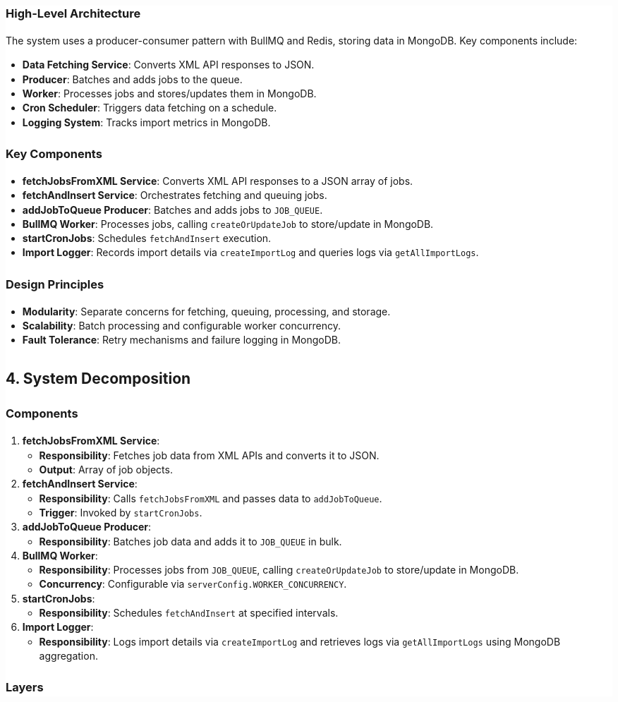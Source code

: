 ### High-Level Architecture

The system uses a producer-consumer pattern with BullMQ and Redis, storing data in MongoDB. Key components include:

-   **Data Fetching Service**: Converts XML API responses to JSON.
-   **Producer**: Batches and adds jobs to the queue.
-   **Worker**: Processes jobs and stores/updates them in MongoDB.
-   **Cron Scheduler**: Triggers data fetching on a schedule.
-   **Logging System**: Tracks import metrics in MongoDB.

### Key Components

-   **fetchJobsFromXML Service**: Converts XML API responses to a JSON array of jobs.
-   **fetchAndInsert Service**: Orchestrates fetching and queuing jobs.
-   **addJobToQueue Producer**: Batches and adds jobs to `JOB_QUEUE`.
-   **BullMQ Worker**: Processes jobs, calling `createOrUpdateJob` to store/update in MongoDB.
-   **startCronJobs**: Schedules `fetchAndInsert` execution.
-   **Import Logger**: Records import details via `createImportLog` and queries logs via `getAllImportLogs`.

### Design Principles

-   **Modularity**: Separate concerns for fetching, queuing, processing, and storage.
-   **Scalability**: Batch processing and configurable worker concurrency.
-   **Fault Tolerance**: Retry mechanisms and failure logging in MongoDB.

## 4. System Decomposition

### Components

1. **fetchJobsFromXML Service**:
    - **Responsibility**: Fetches job data from XML APIs and converts it to JSON.
    - **Output**: Array of job objects.
2. **fetchAndInsert Service**:
    - **Responsibility**: Calls `fetchJobsFromXML` and passes data to `addJobToQueue`.
    - **Trigger**: Invoked by `startCronJobs`.
3. **addJobToQueue Producer**:
    - **Responsibility**: Batches job data and adds it to `JOB_QUEUE` in bulk.
4. **BullMQ Worker**:
    - **Responsibility**: Processes jobs from `JOB_QUEUE`, calling `createOrUpdateJob` to store/update in MongoDB.
    - **Concurrency**: Configurable via `serverConfig.WORKER_CONCURRENCY`.
5. **startCronJobs**:
    - **Responsibility**: Schedules `fetchAndInsert` at specified intervals.
6. **Import Logger**:
    - **Responsibility**: Logs import details via `createImportLog` and retrieves logs via `getAllImportLogs` using MongoDB aggregation.

### Layers
